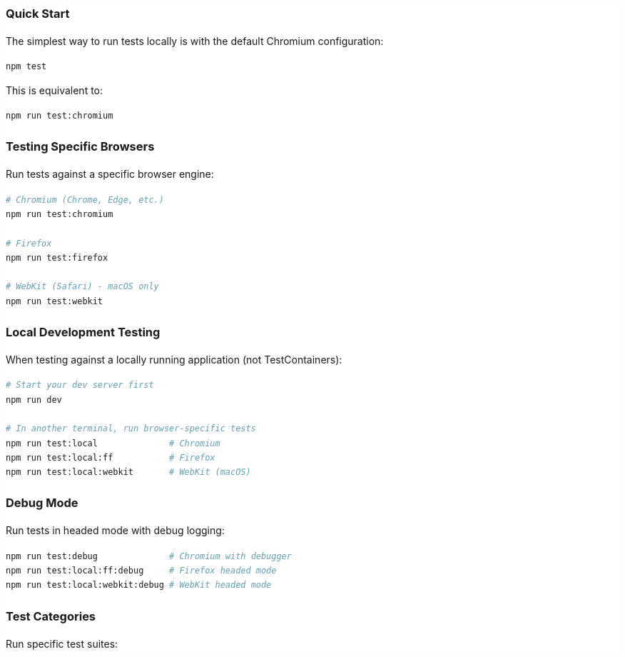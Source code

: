 ### Quick Start

The simplest way to run tests locally is with the default Chromium configuration:

```bash
npm test
```

This is equivalent to:
```bash
npm run test:chromium
```

### Testing Specific Browsers

Run tests against a specific browser engine:

```bash
# Chromium (Chrome, Edge, etc.)
npm run test:chromium

# Firefox
npm run test:firefox

# WebKit (Safari) - macOS only
npm run test:webkit
```

### Local Development Testing

When testing against a locally running application (not TestContainers):

```bash
# Start your dev server first
npm run dev

# In another terminal, run browser-specific tests
npm run test:local              # Chromium
npm run test:local:ff           # Firefox
npm run test:local:webkit       # WebKit (macOS)
```

### Debug Mode

Run tests in headed mode with debug logging:

```bash
npm run test:debug              # Chromium with debugger
npm run test:local:ff:debug     # Firefox headed mode
npm run test:local:webkit:debug # WebKit headed mode
```

### Test Categories

Run specific test suites:
